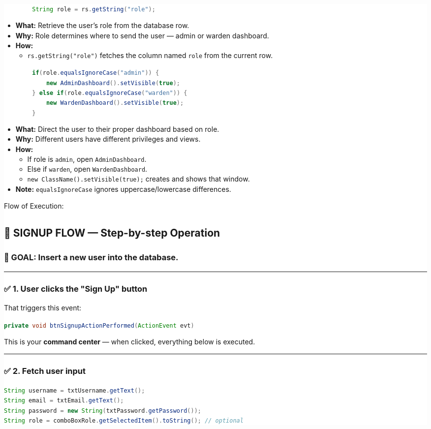```java
        String role = rs.getString("role");

```

- **What:** Retrieve the user’s role from the database row.
- **Why:** Role determines where to send the user — admin or warden dashboard.
- **How:**
    - `rs.getString("role")` fetches the column named `role` from the current row.

```java
        if(role.equalsIgnoreCase("admin")) {
            new AdminDashboard().setVisible(true);
        } else if(role.equalsIgnoreCase("warden")) {
            new WardenDashboard().setVisible(true);
        }

```

- **What:** Direct the user to their proper dashboard based on role.
- **Why:** Different users have different privileges and views.
- **How:**
    - If role is `admin`, open `AdminDashboard`.
    - Else if `warden`, open `WardenDashboard`.
    - `new ClassName().setVisible(true);` creates and shows that window.
- **Note:** `equalsIgnoreCase` ignores uppercase/lowercase differences.

Flow of Execution:  

## 🔐 **SIGNUP FLOW — Step-by-step Operation**

### 🎯 GOAL: Insert a new user into the database.

---

### ✅ 1. **User clicks the "Sign Up" button**

That triggers this event:

```java
private void btnSignupActionPerformed(ActionEvent evt)

```

This is your **command center** — when clicked, everything below is executed.

---

### ✅ 2. **Fetch user input**

```java
String username = txtUsername.getText();
String email = txtEmail.getText();
String password = new String(txtPassword.getPassword());
String role = comboBoxRole.getSelectedItem().toString(); // optional

```
